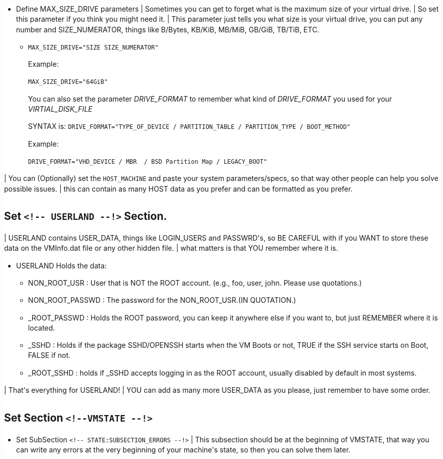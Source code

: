 - Define MAX_SIZE_DRIVE parameters
| Sometimes you can get to forget what is the maximum size of your virtual drive.
| So set this parameter if you think you might need it.
| This parameter just tells you what size is your virtual drive, you can put any number and SIZE_NUMERATOR, things like B/Bytes, KB/KiB, MB/MiB, GB/GiB, TB/TiB, ETC.
   - `MAX_SIZE_DRIVE="SIZE SIZE_NUMERATOR"`

       Example:

       ```
       MAX_SIZE_DRIVE="64GiB"
       ```

       You can also set the parameter *DRIVE_FORMAT* to remember what kind of *DRIVE_FORMAT* you used for your *VIRTIAL_DISK_FILE*

       SYNTAX is: `DRIVE_FORMAT="TYPE_OF_DEVICE / PARTITION_TABLE / PARTITION_TYPE / BOOT_METHOD"`

       Example:

       ```
       DRIVE_FORMAT="VHD_DEVICE / MBR  / BSD Partition Map / LEGACY_BOOT"
       ```

 | You can (Optionally) set the `HOST_MACHINE` and paste your system parameters/specs, so that way other people can help you solve possible issues.
 | this can contain as many HOST data as you prefer and can be formatted as you prefer.

## Set `<!-- USERLAND --!>` Section.

| USERLAND contains USER_DATA, things like LOGIN_USERS and PASSWRD's, so BE CAREFUL with if you WANT to store these data on the VMInfo.dat file or any other hidden file.
| what matters is that YOU remember where it is.

   - USERLAND Holds the data:
        - NON_ROOT_USR : User that is NOT the ROOT account. (e.g., foo, user, john. Please use quotations.)
        - NON_ROOT_PASSWD : The password for the NON_ROOT_USR.(IN QUOTATION.)

        - _ROOT_PASSWD : Holds the ROOT password, you can keep it anywhere else if you want to, but just REMEMBER where it is located.
        - _SSHD : Holds if the package SSHD/OPENSSH starts when the VM Boots or not, TRUE if the SSH service starts on Boot, FALSE if not.
        - _ROOT_SSHD : holds if _SSHD accepts logging in as the ROOT account, usually disabled by default in most systems.

| That's everything for USERLAND!
| YOU can add as many more USER_DATA as you please, just remember to have some order.

## Set Section `<!--VMSTATE --!>`

- Set SubSection `<!-- STATE:SUBSECTION_ERRORS --!>`
| This subsection should be at the beginning of VMSTATE, that way you can write any errors at the very beginning of your machine's state, so then you can solve them later.
